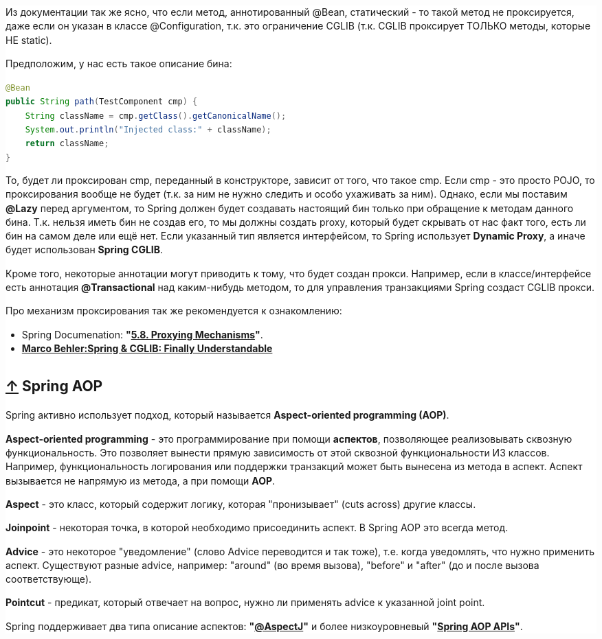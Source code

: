 Из документации так же ясно, что если метод, аннотированный @Bean, статический - то такой метод не проксируется, даже если он указан в классе @Configuration, т.к. это ограничение CGLIB (т.к. CGLIB проксирует ТОЛЬКО методы, которые НЕ static).

Предположим, у нас есть такое описание бина:
```java
@Bean
public String path(TestComponent cmp) {
    String className = cmp.getClass().getCanonicalName();
    System.out.println("Injected class:" + className);
    return className;
}
```

То, будет ли проксирован cmp, переданный в конструкторе, зависит от того, что такое cmp. Если cmp - это просто POJO, то проксирования вообще не будет (т.к. за ним не нужно следить и особо ухаживать за ним). Однако, если мы поставим **@Lazy** перед аргументом, то Spring должен будет создавать настоящий бин только при обращение к методам данного бина. Т.к. нельзя иметь бин не создав его, то мы должны создать proxy, который будет скрывать от нас факт того, есть ли бин на самом деле или ещё нет. Если указанный тип является интерфейсом, то Spring использует **Dynamic Proxy**, а иначе будет использован **Spring CGLIB**.

Кроме того, некоторые аннотации могут приводить к тому, что будет создан прокси. Например, если в классе/интерфейсе есть аннотация **@Transactional** над каким-нибудь методом, то для управления транзакциями Spring создаст CGLIB прокси.

Про механизм проксирования так же рекомендуется к ознакомлению:
- Spring Documenation: **"[5.8. Proxying Mechanisms](https://docs.spring.io/spring-framework/docs/current/reference/html/core.html#aop-proxying)"**.
- **[Marco Behler:Spring & CGLIB: Finally Understandable](https://www.youtube.com/watch?v=hskHMSlvm6U)**


## [↑](#home) <a id="aop"></a> Spring AOP
Spring активно использует подход, который называется **Aspect-oriented programming (AOP)**.

**Aspect-oriented programming** - это программирование при помощи **аспектов**, позволяющее реализовывать сквозную функциональность. Это позволяет вынести прямую зависимость от этой сквозной функциональности ИЗ классов. Например, функциональность логирования или поддержки транзакций может быть вынесена из метода в аспект. Аспект вызывается не напрямую из метода, а при помощи **AOP**.

**Aspect** - это класс, который содержит логику, которая "пронизывает" (cuts across) другие классы.

**Joinpoint** - некоторая точка, в которой необходимо присоединить аспект. В Spring AOP это всегда метод.

**Advice** - это некоторое "уведомление" (слово Advice переводится и так тоже), т.е. когда уведомлять, что нужно применить аспект. Существуют разные advice, например: "around" (во время вызова), "before" и "after" (до и после вызова соответствующе).

**Pointcut** - предикат, который отвечает на вопрос, нужно ли применять advice к указанной joint point.

Spring поддерживает два типа описание аспектов: **"[@AspectJ](https://docs.spring.io/spring-framework/docs/current/reference/html/core.html#aop-ataspectj)"** и более низкоуровневый **"[Spring AOP APIs](https://docs.spring.io/spring-framework/docs/current/reference/html/core.html#aop-api)"**.
